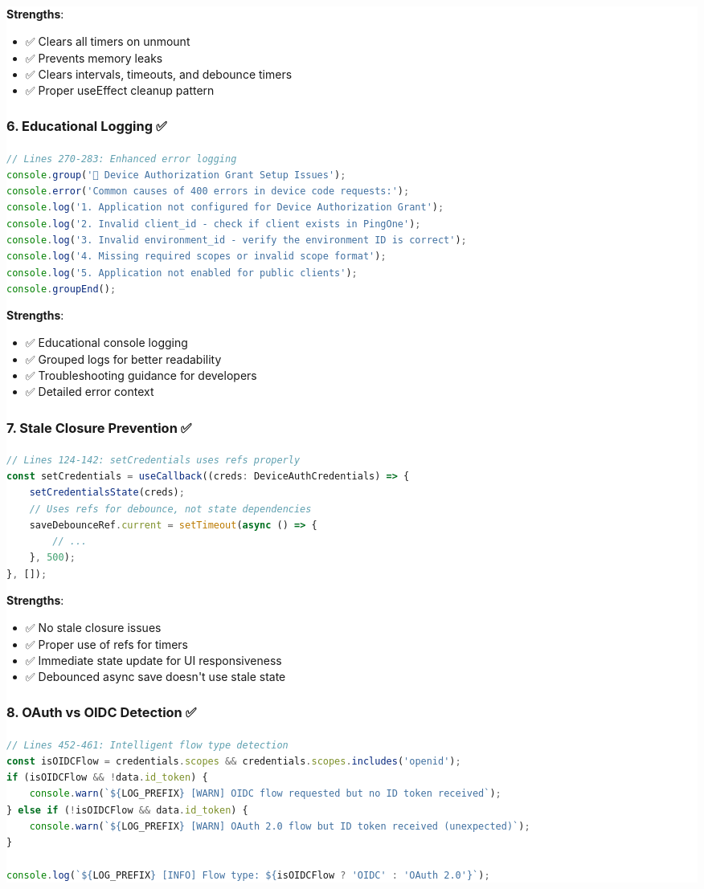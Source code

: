 **Strengths**:
- ✅ Clears all timers on unmount
- ✅ Prevents memory leaks
- ✅ Clears intervals, timeouts, and debounce timers
- ✅ Proper useEffect cleanup pattern

### **6. Educational Logging** ✅
```typescript
// Lines 270-283: Enhanced error logging
console.group('🔧 Device Authorization Grant Setup Issues');
console.error('Common causes of 400 errors in device code requests:');
console.log('1. Application not configured for Device Authorization Grant');
console.log('2. Invalid client_id - check if client exists in PingOne');
console.log('3. Invalid environment_id - verify the environment ID is correct');
console.log('4. Missing required scopes or invalid scope format');
console.log('5. Application not enabled for public clients');
console.groupEnd();
```

**Strengths**:
- ✅ Educational console logging
- ✅ Grouped logs for better readability
- ✅ Troubleshooting guidance for developers
- ✅ Detailed error context

### **7. Stale Closure Prevention** ✅
```typescript
// Lines 124-142: setCredentials uses refs properly
const setCredentials = useCallback((creds: DeviceAuthCredentials) => {
    setCredentialsState(creds);
    // Uses refs for debounce, not state dependencies
    saveDebounceRef.current = setTimeout(async () => {
        // ...
    }, 500);
}, []);
```

**Strengths**:
- ✅ No stale closure issues
- ✅ Proper use of refs for timers
- ✅ Immediate state update for UI responsiveness
- ✅ Debounced async save doesn't use stale state

### **8. OAuth vs OIDC Detection** ✅
```typescript
// Lines 452-461: Intelligent flow type detection
const isOIDCFlow = credentials.scopes && credentials.scopes.includes('openid');
if (isOIDCFlow && !data.id_token) {
    console.warn(`${LOG_PREFIX} [WARN] OIDC flow requested but no ID token received`);
} else if (!isOIDCFlow && data.id_token) {
    console.warn(`${LOG_PREFIX} [WARN] OAuth 2.0 flow but ID token received (unexpected)`);
}

console.log(`${LOG_PREFIX} [INFO] Flow type: ${isOIDCFlow ? 'OIDC' : 'OAuth 2.0'}`);
```
